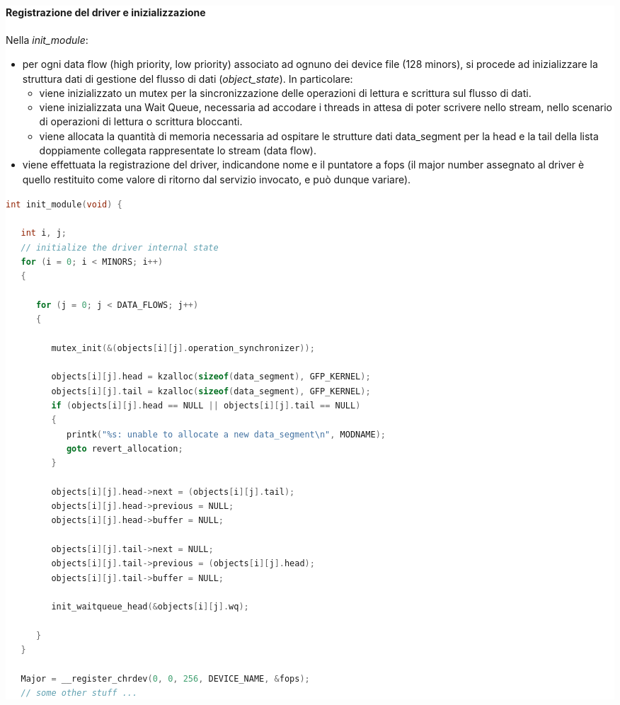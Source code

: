 #### **Registrazione del driver e inizializzazione**

Nella *init_module*:
- per ogni data flow (high priority, low priority) associato ad ognuno dei device file (128 minors), si procede ad inizializzare la struttura dati di gestione del flusso di dati (*object_state*). In particolare:
    - viene inizializzato un mutex per la sincronizzazione delle operazioni di lettura e scrittura sul flusso di dati.
    - viene inizializzata una Wait Queue, necessaria ad accodare i threads in attesa di poter scrivere nello stream, nello scenario di operazioni di lettura o scrittura bloccanti.
    - viene allocata la quantità di memoria necessaria ad ospitare le strutture dati data_segment per la head e la tail della lista doppiamente collegata rappresentate lo stream (data flow).
- viene effettuata la registrazione del driver, indicandone nome e il puntatore a fops (il major number assegnato al driver è quello restituito come valore di ritorno dal servizio invocato, e può dunque variare).

```C
int init_module(void) {

   int i, j;
   // initialize the driver internal state
   for (i = 0; i < MINORS; i++)
   {

      for (j = 0; j < DATA_FLOWS; j++)
      {

         mutex_init(&(objects[i][j].operation_synchronizer));

         objects[i][j].head = kzalloc(sizeof(data_segment), GFP_KERNEL);
         objects[i][j].tail = kzalloc(sizeof(data_segment), GFP_KERNEL);
         if (objects[i][j].head == NULL || objects[i][j].tail == NULL)
         {
            printk("%s: unable to allocate a new data_segment\n", MODNAME);
            goto revert_allocation;
         }

         objects[i][j].head->next = (objects[i][j].tail);
         objects[i][j].head->previous = NULL;
         objects[i][j].head->buffer = NULL;

         objects[i][j].tail->next = NULL;
         objects[i][j].tail->previous = (objects[i][j].head);
         objects[i][j].tail->buffer = NULL;

         init_waitqueue_head(&objects[i][j].wq);

      }
   }

   Major = __register_chrdev(0, 0, 256, DEVICE_NAME, &fops);
   // some other stuff ...
```
